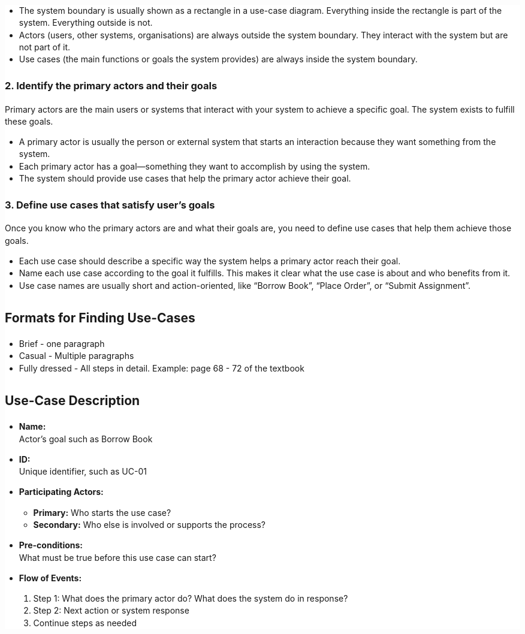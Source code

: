 - The system boundary is usually shown as a rectangle in a use-case diagram. Everything inside the rectangle is part of the system. Everything outside is not.
- Actors (users, other systems, organisations) are always outside the system boundary. They interact with the system but are not part of it.
- Use cases (the main functions or goals the system provides) are always inside the system boundary.

### 2. Identify the primary actors and their goals

Primary actors are the main users or systems that interact with your system to achieve a specific goal. The system exists to fulfill these goals.

- A primary actor is usually the person or external system that starts an interaction because they want something from the system.
- Each primary actor has a goal—something they want to accomplish by using the system.
- The system should provide use cases that help the primary actor achieve their goal.

### 3. Define use cases that satisfy user’s goals

Once you know who the primary actors are and what their goals are, you need to define use cases that help them achieve those goals.

- Each use case should describe a specific way the system helps a primary actor reach their goal.
- Name each use case according to the goal it fulfills. This makes it clear what the use case is about and who benefits from it.
- Use case names are usually short and action-oriented, like “Borrow Book”, “Place Order”, or “Submit Assignment”.

## Formats for Finding Use-Cases

- Brief - one paragraph
- Casual - Multiple paragraphs
- Fully dressed - All steps in detail. Example: page 68 - 72 of the textbook

## Use-Case Description

- **Name:**  
    Actor’s goal such as Borrow Book

- **ID:**  
    Unique identifier, such as UC-01

- **Participating Actors:**
    - **Primary:** Who starts the use case?
    - **Secondary:** Who else is involved or supports the process?

- **Pre-conditions:**  
    What must be true before this use case can start?

- **Flow of Events:**
    1. Step 1: What does the primary actor do? What does the system do in response?
    2. Step 2: Next action or system response
    3. Continue steps as needed
